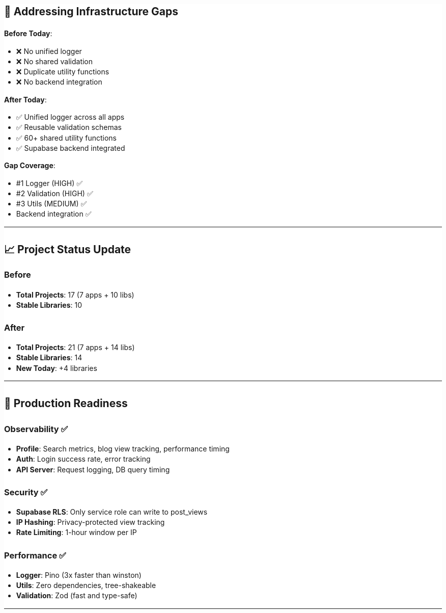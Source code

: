 
## 🎯 Addressing Infrastructure Gaps

**Before Today**:
- ❌ No unified logger
- ❌ No shared validation
- ❌ Duplicate utility functions
- ❌ No backend integration

**After Today**:
- ✅ Unified logger across all apps
- ✅ Reusable validation schemas
- ✅ 60+ shared utility functions
- ✅ Supabase backend integrated

**Gap Coverage**:
- #1 Logger (HIGH) ✅
- #2 Validation (HIGH) ✅
- #3 Utils (MEDIUM) ✅
- Backend integration ✅

---

## 📈 Project Status Update

### Before
- **Total Projects**: 17 (7 apps + 10 libs)
- **Stable Libraries**: 10

### After
- **Total Projects**: 21 (7 apps + 14 libs)
- **Stable Libraries**: 14
- **New Today**: +4 libraries

---

## 🚀 Production Readiness

### Observability ✅
- **Profile**: Search metrics, blog view tracking, performance timing
- **Auth**: Login success rate, error tracking
- **API Server**: Request logging, DB query timing

### Security ✅
- **Supabase RLS**: Only service role can write to post_views
- **IP Hashing**: Privacy-protected view tracking
- **Rate Limiting**: 1-hour window per IP

### Performance ✅
- **Logger**: Pino (3x faster than winston)
- **Utils**: Zero dependencies, tree-shakeable
- **Validation**: Zod (fast and type-safe)

---